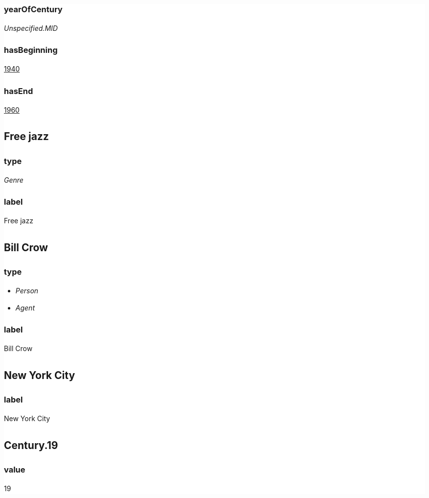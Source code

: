 ### yearOfCentury


*Unspecified.MID*

### hasBeginning


[1940](#1940)

### hasEnd


[1960](#1960)

## Free jazz

### type


*Genre*

### label


Free jazz

## Bill Crow

### type

 - *Person*

 - *Agent*

### label


Bill Crow

## New York City

### label


New York City

## Century.19

### value


19
